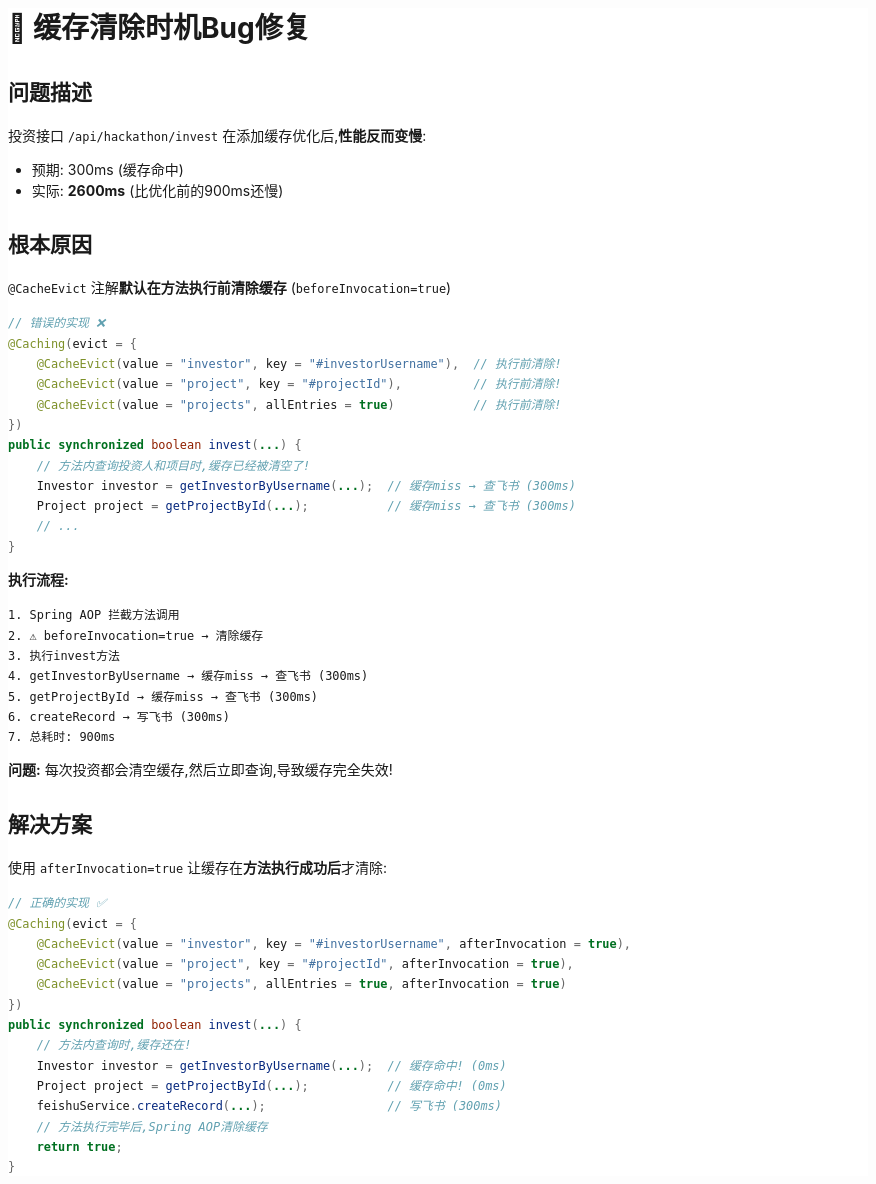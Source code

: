 # 🐛 缓存清除时机Bug修复

## 问题描述

投资接口 `/api/hackathon/invest` 在添加缓存优化后,**性能反而变慢**:
- 预期: 300ms (缓存命中)
- 实际: **2600ms** (比优化前的900ms还慢)

## 根本原因

`@CacheEvict` 注解**默认在方法执行前清除缓存** (`beforeInvocation=true`)

```java
// 错误的实现 ❌
@Caching(evict = {
    @CacheEvict(value = "investor", key = "#investorUsername"),  // 执行前清除!
    @CacheEvict(value = "project", key = "#projectId"),          // 执行前清除!
    @CacheEvict(value = "projects", allEntries = true)           // 执行前清除!
})
public synchronized boolean invest(...) {
    // 方法内查询投资人和项目时,缓存已经被清空了!
    Investor investor = getInvestorByUsername(...);  // 缓存miss → 查飞书 (300ms)
    Project project = getProjectById(...);           // 缓存miss → 查飞书 (300ms)
    // ...
}
```

**执行流程:**
```
1. Spring AOP 拦截方法调用
2. ⚠️ beforeInvocation=true → 清除缓存
3. 执行invest方法
4. getInvestorByUsername → 缓存miss → 查飞书 (300ms)
5. getProjectById → 缓存miss → 查飞书 (300ms)
6. createRecord → 写飞书 (300ms)
7. 总耗时: 900ms
```

**问题:** 每次投资都会清空缓存,然后立即查询,导致缓存完全失效!

## 解决方案

使用 `afterInvocation=true` 让缓存在**方法执行成功后**才清除:

```java
// 正确的实现 ✅
@Caching(evict = {
    @CacheEvict(value = "investor", key = "#investorUsername", afterInvocation = true),
    @CacheEvict(value = "project", key = "#projectId", afterInvocation = true),
    @CacheEvict(value = "projects", allEntries = true, afterInvocation = true)
})
public synchronized boolean invest(...) {
    // 方法内查询时,缓存还在!
    Investor investor = getInvestorByUsername(...);  // 缓存命中! (0ms)
    Project project = getProjectById(...);           // 缓存命中! (0ms)
    feishuService.createRecord(...);                 // 写飞书 (300ms)
    // 方法执行完毕后,Spring AOP清除缓存
    return true;
}
```
